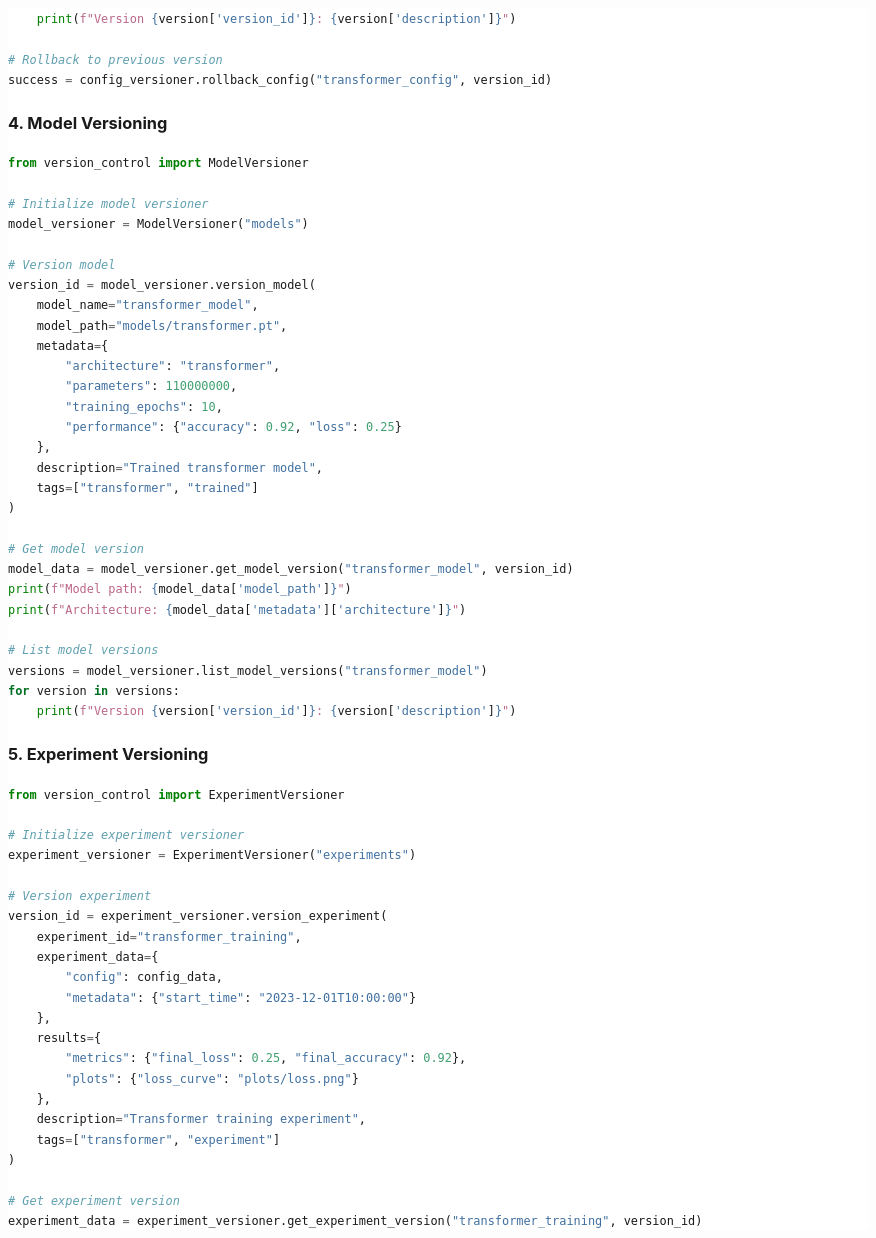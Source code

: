 ```python
    print(f"Version {version['version_id']}: {version['description']}")

# Rollback to previous version
success = config_versioner.rollback_config("transformer_config", version_id)
```

### 4. Model Versioning

```python
from version_control import ModelVersioner

# Initialize model versioner
model_versioner = ModelVersioner("models")

# Version model
version_id = model_versioner.version_model(
    model_name="transformer_model",
    model_path="models/transformer.pt",
    metadata={
        "architecture": "transformer",
        "parameters": 110000000,
        "training_epochs": 10,
        "performance": {"accuracy": 0.92, "loss": 0.25}
    },
    description="Trained transformer model",
    tags=["transformer", "trained"]
)

# Get model version
model_data = model_versioner.get_model_version("transformer_model", version_id)
print(f"Model path: {model_data['model_path']}")
print(f"Architecture: {model_data['metadata']['architecture']}")

# List model versions
versions = model_versioner.list_model_versions("transformer_model")
for version in versions:
    print(f"Version {version['version_id']}: {version['description']}")
```

### 5. Experiment Versioning

```python
from version_control import ExperimentVersioner

# Initialize experiment versioner
experiment_versioner = ExperimentVersioner("experiments")

# Version experiment
version_id = experiment_versioner.version_experiment(
    experiment_id="transformer_training",
    experiment_data={
        "config": config_data,
        "metadata": {"start_time": "2023-12-01T10:00:00"}
    },
    results={
        "metrics": {"final_loss": 0.25, "final_accuracy": 0.92},
        "plots": {"loss_curve": "plots/loss.png"}
    },
    description="Transformer training experiment",
    tags=["transformer", "experiment"]
)

# Get experiment version
experiment_data = experiment_versioner.get_experiment_version("transformer_training", version_id)
```